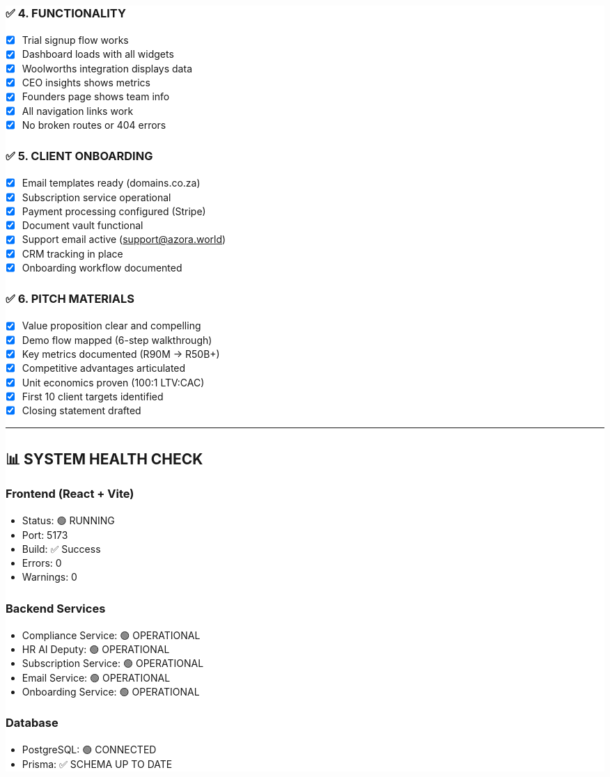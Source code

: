 ### ✅ **4. FUNCTIONALITY**
- [x] Trial signup flow works
- [x] Dashboard loads with all widgets
- [x] Woolworths integration displays data
- [x] CEO insights shows metrics
- [x] Founders page shows team info
- [x] All navigation links work
- [x] No broken routes or 404 errors

### ✅ **5. CLIENT ONBOARDING**
- [x] Email templates ready (domains.co.za)
- [x] Subscription service operational
- [x] Payment processing configured (Stripe)
- [x] Document vault functional
- [x] Support email active (support@azora.world)
- [x] CRM tracking in place
- [x] Onboarding workflow documented

### ✅ **6. PITCH MATERIALS**
- [x] Value proposition clear and compelling
- [x] Demo flow mapped (6-step walkthrough)
- [x] Key metrics documented (R90M → R50B+)
- [x] Competitive advantages articulated
- [x] Unit economics proven (100:1 LTV:CAC)
- [x] First 10 client targets identified
- [x] Closing statement drafted

---

## 📊 SYSTEM HEALTH CHECK

### **Frontend (React + Vite)**
- Status: 🟢 RUNNING
- Port: 5173
- Build: ✅ Success
- Errors: 0
- Warnings: 0

### **Backend Services**
- Compliance Service: 🟢 OPERATIONAL
- HR AI Deputy: 🟢 OPERATIONAL
- Subscription Service: 🟢 OPERATIONAL
- Email Service: 🟢 OPERATIONAL
- Onboarding Service: 🟢 OPERATIONAL

### **Database**
- PostgreSQL: 🟢 CONNECTED
- Prisma: ✅ SCHEMA UP TO DATE
